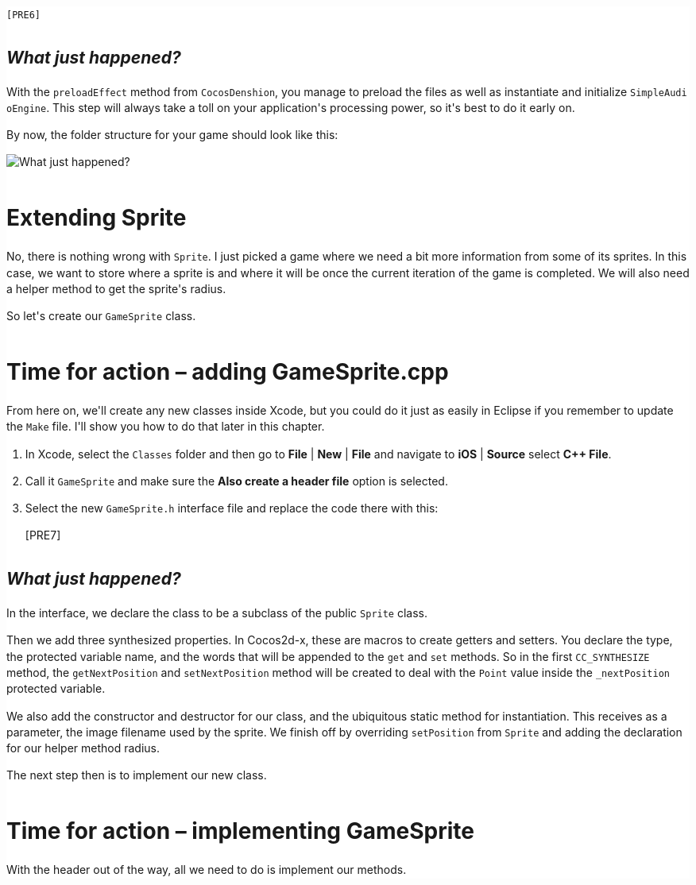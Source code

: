     [PRE6]

## *What just happened?*

With the `preloadEffect` method from `CocosDenshion`, you manage to preload the files as well as instantiate and initialize `SimpleAudioEngine`. This step will always take a toll on your application's processing power, so it's best to do it early on.

By now, the folder structure for your game should look like this:

![What just happened?](img/00008.jpeg)

# Extending Sprite

No, there is nothing wrong with `Sprite`. I just picked a game where we need a bit more information from some of its sprites. In this case, we want to store where a sprite is and where it will be once the current iteration of the game is completed. We will also need a helper method to get the sprite's radius.

So let's create our `GameSprite` class.

# Time for action – adding GameSprite.cpp

From here on, we'll create any new classes inside Xcode, but you could do it just as easily in Eclipse if you remember to update the `Make` file. I'll show you how to do that later in this chapter.

1.  In Xcode, select the `Classes` folder and then go to **File** | **New** | **File** and navigate to **iOS** | **Source** select **C++ File**.
2.  Call it `GameSprite` and make sure the **Also create a header file** option is selected.
3.  Select the new `GameSprite.h` interface file and replace the code there with this:

    [PRE7]

## *What just happened?*

In the interface, we declare the class to be a subclass of the public `Sprite` class.

Then we add three synthesized properties. In Cocos2d-x, these are macros to create getters and setters. You declare the type, the protected variable name, and the words that will be appended to the `get` and `set` methods. So in the first `CC_SYNTHESIZE` method, the `getNextPosition` and `setNextPosition` method will be created to deal with the `Point` value inside the `_nextPosition` protected variable.

We also add the constructor and destructor for our class, and the ubiquitous static method for instantiation. This receives as a parameter, the image filename used by the sprite. We finish off by overriding `setPosition` from `Sprite` and adding the declaration for our helper method radius.

The next step then is to implement our new class.

# Time for action – implementing GameSprite

With the header out of the way, all we need to do is implement our methods.
